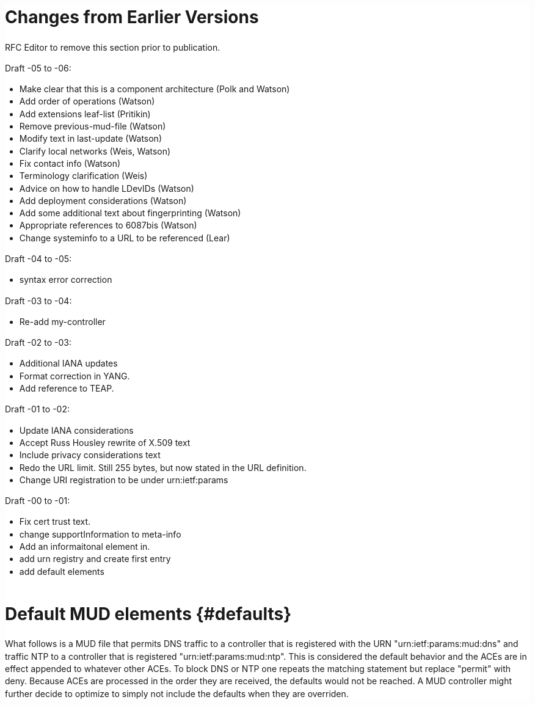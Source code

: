 Changes from Earlier Versions
=============================

RFC Editor to remove this section prior to publication.

Draft -05 to -06:
 * Make clear that this is a component architecture (Polk and Watson)
 * Add order of operations (Watson)
 * Add extensions leaf-list (Pritikin)
 * Remove previous-mud-file (Watson)
 * Modify text in last-update (Watson)
 * Clarify local networks (Weis, Watson)
 * Fix contact info (Watson)
 * Terminology clarification (Weis)
 * Advice on how to handle LDevIDs (Watson)
 * Add deployment considerations (Watson)
 * Add some additional text about fingerprinting (Watson)
 * Appropriate references to 6087bis (Watson)
 * Change systeminfo to a URL to be referenced (Lear)

Draft -04 to -05:
 * syntax error correction

Draft -03 to -04:
 * Re-add my-controller

Draft -02 to -03:
 * Additional IANA updates
 * Format correction in YANG.
 * Add reference to TEAP.

Draft -01 to -02:
 * Update IANA considerations
 * Accept Russ Housley rewrite of X.509 text
 * Include privacy considerations text
 * Redo the URL limit.  Still 255 bytes, but now stated in the URL definition.
 * Change URI registration to be under urn:ietf:params

Draft -00 to -01:
 * Fix cert trust text.
 * change supportInformation to meta-info
 * Add an informaitonal element in.
 * add urn registry and create first entry
 * add default elements


Default MUD elements {#defaults}
====================

What follows is a MUD file that permits DNS traffic to a controller
that is registered with the URN "urn:ietf:params:mud:dns" and traffic NTP to a
controller that is registered "urn:ietf:params:mud:ntp".  This is considered
the default behavior and the ACEs are in effect appended to whatever
other ACEs.  To block DNS or NTP one repeats the matching statement but
replace "permit" with deny. Because ACEs are processed in the order
they are received, the defaults would not be reached.  A MUD
controller might further decide to optimize to simply not include the
defaults when they are overriden.

